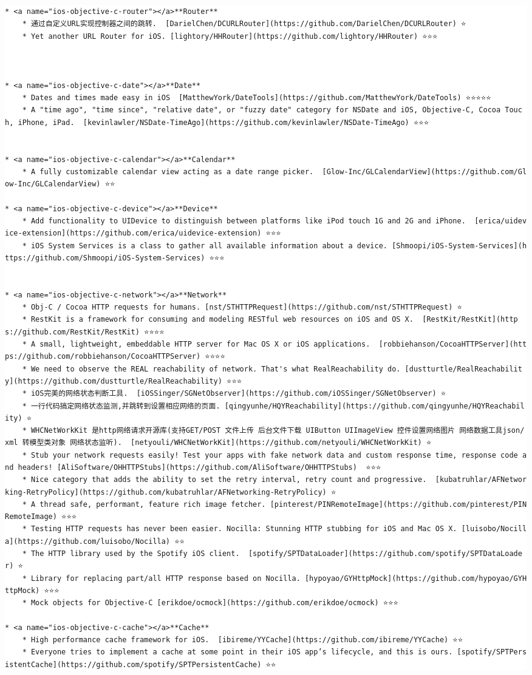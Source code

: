 
    * <a name="ios-objective-c-router"></a>**Router**
        * 通过自定义URL实现控制器之间的跳转.  [DarielChen/DCURLRouter](https://github.com/DarielChen/DCURLRouter) ⭐️
        * Yet another URL Router for iOS. [lightory/HHRouter](https://github.com/lightory/HHRouter) ⭐️⭐️⭐️



    * <a name="ios-objective-c-date"></a>**Date**
        * Dates and times made easy in iOS  [MatthewYork/DateTools](https://github.com/MatthewYork/DateTools) ⭐️⭐️⭐️⭐️⭐️
        * A "time ago", "time since", "relative date", or "fuzzy date" category for NSDate and iOS, Objective-C, Cocoa Touch, iPhone, iPad.  [kevinlawler/NSDate-TimeAgo](https://github.com/kevinlawler/NSDate-TimeAgo) ⭐️⭐️⭐️


    * <a name="ios-objective-c-calendar"></a>**Calendar**
        * A fully customizable calendar view acting as a date range picker.  [Glow-Inc/GLCalendarView](https://github.com/Glow-Inc/GLCalendarView) ⭐️⭐️

    * <a name="ios-objective-c-device"></a>**Device**
        * Add functionality to UIDevice to distinguish between platforms like iPod touch 1G and 2G and iPhone.  [erica/uidevice-extension](https://github.com/erica/uidevice-extension) ⭐️⭐️⭐️
        * iOS System Services is a class to gather all available information about a device. [Shmoopi/iOS-System-Services](https://github.com/Shmoopi/iOS-System-Services) ⭐️⭐️⭐️


    * <a name="ios-objective-c-network"></a>**Network**
        * Obj-C / Cocoa HTTP requests for humans. [nst/STHTTPRequest](https://github.com/nst/STHTTPRequest) ⭐️
        * RestKit is a framework for consuming and modeling RESTful web resources on iOS and OS X.  [RestKit/RestKit](https://github.com/RestKit/RestKit) ⭐️⭐️⭐️⭐️
        * A small, lightweight, embeddable HTTP server for Mac OS X or iOS applications.  [robbiehanson/CocoaHTTPServer](https://github.com/robbiehanson/CocoaHTTPServer) ⭐️⭐️⭐️⭐️
        * We need to observe the REAL reachability of network. That's what RealReachability do. [dustturtle/RealReachability](https://github.com/dustturtle/RealReachability) ⭐️⭐️⭐️
        * iOS完美的网络状态判断工具.  [iOSSinger/SGNetObserver](https://github.com/iOSSinger/SGNetObserver) ⭐️
        * 一行代码搞定网络状态监测,并跳转到设置相应网络的页面. [qingyunhe/HQYReachability](https://github.com/qingyunhe/HQYReachability) ⭐️
        * WHCNetWorkKit 是http网络请求开源库(支持GET/POST 文件上传 后台文件下载 UIButton UIImageView 控件设置网络图片 网络数据工具json/xml 转模型类对象 网络状态监听).  [netyouli/WHCNetWorkKit](https://github.com/netyouli/WHCNetWorkKit) ⭐️
        * Stub your network requests easily! Test your apps with fake network data and custom response time, response code and headers! [AliSoftware/OHHTTPStubs](https://github.com/AliSoftware/OHHTTPStubs)  ⭐️⭐️⭐️
        * Nice category that adds the ability to set the retry interval, retry count and progressive.  [kubatruhlar/AFNetworking-RetryPolicy](https://github.com/kubatruhlar/AFNetworking-RetryPolicy) ⭐️
        * A thread safe, performant, feature rich image fetcher. [pinterest/PINRemoteImage](https://github.com/pinterest/PINRemoteImage) ⭐️⭐️⭐️
        * Testing HTTP requests has never been easier. Nocilla: Stunning HTTP stubbing for iOS and Mac OS X. [luisobo/Nocilla](https://github.com/luisobo/Nocilla) ⭐️⭐️
        * The HTTP library used by the Spotify iOS client.  [spotify/SPTDataLoader](https://github.com/spotify/SPTDataLoader) ⭐️
        * Library for replacing part/all HTTP response based on Nocilla. [hypoyao/GYHttpMock](https://github.com/hypoyao/GYHttpMock) ⭐️⭐️⭐️
        * Mock objects for Objective-C [erikdoe/ocmock](https://github.com/erikdoe/ocmock) ⭐️⭐️⭐️

    * <a name="ios-objective-c-cache"></a>**Cache**
        * High performance cache framework for iOS.  [ibireme/YYCache](https://github.com/ibireme/YYCache) ⭐️⭐️
        * Everyone tries to implement a cache at some point in their iOS app’s lifecycle, and this is ours. [spotify/SPTPersistentCache](https://github.com/spotify/SPTPersistentCache) ⭐️⭐️
